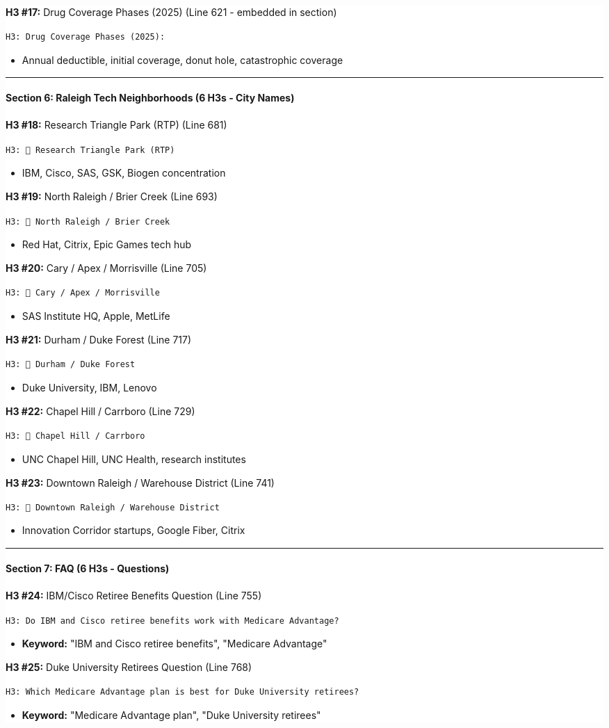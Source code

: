 **H3 #17:** Drug Coverage Phases (2025) (Line 621 - embedded in section)
```
H3: Drug Coverage Phases (2025):
```
- Annual deductible, initial coverage, donut hole, catastrophic coverage

---

#### Section 6: Raleigh Tech Neighborhoods (6 H3s - City Names)

**H3 #18:** Research Triangle Park (RTP) (Line 681)
```
H3: 📍 Research Triangle Park (RTP)
```
- IBM, Cisco, SAS, GSK, Biogen concentration

**H3 #19:** North Raleigh / Brier Creek (Line 693)
```
H3: 📍 North Raleigh / Brier Creek
```
- Red Hat, Citrix, Epic Games tech hub

**H3 #20:** Cary / Apex / Morrisville (Line 705)
```
H3: 📍 Cary / Apex / Morrisville
```
- SAS Institute HQ, Apple, MetLife

**H3 #21:** Durham / Duke Forest (Line 717)
```
H3: 📍 Durham / Duke Forest
```
- Duke University, IBM, Lenovo

**H3 #22:** Chapel Hill / Carrboro (Line 729)
```
H3: 📍 Chapel Hill / Carrboro
```
- UNC Chapel Hill, UNC Health, research institutes

**H3 #23:** Downtown Raleigh / Warehouse District (Line 741)
```
H3: 📍 Downtown Raleigh / Warehouse District
```
- Innovation Corridor startups, Google Fiber, Citrix

---

#### Section 7: FAQ (6 H3s - Questions)

**H3 #24:** IBM/Cisco Retiree Benefits Question (Line 755)
```
H3: Do IBM and Cisco retiree benefits work with Medicare Advantage?
```
- **Keyword:** "IBM and Cisco retiree benefits", "Medicare Advantage"

**H3 #25:** Duke University Retirees Question (Line 768)
```
H3: Which Medicare Advantage plan is best for Duke University retirees?
```
- **Keyword:** "Medicare Advantage plan", "Duke University retirees"
